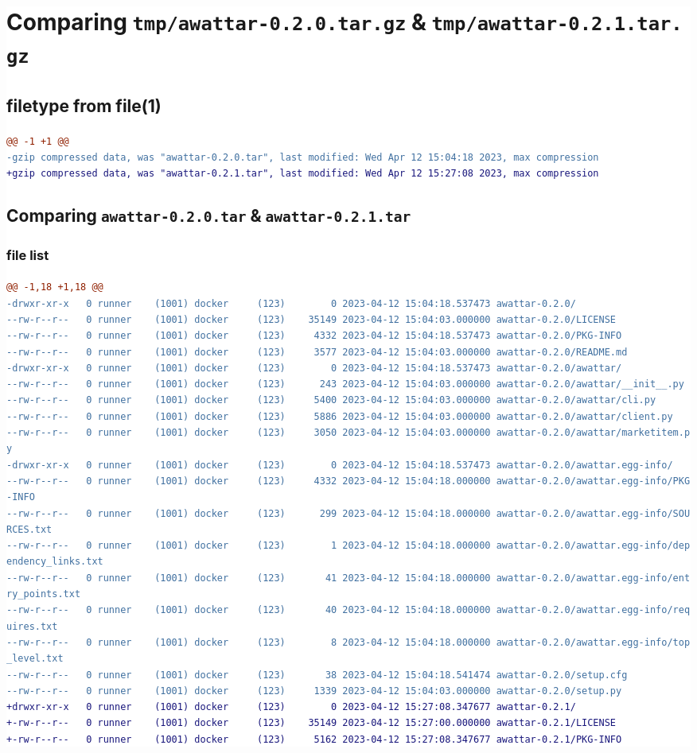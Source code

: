 # Comparing `tmp/awattar-0.2.0.tar.gz` & `tmp/awattar-0.2.1.tar.gz`

## filetype from file(1)

```diff
@@ -1 +1 @@
-gzip compressed data, was "awattar-0.2.0.tar", last modified: Wed Apr 12 15:04:18 2023, max compression
+gzip compressed data, was "awattar-0.2.1.tar", last modified: Wed Apr 12 15:27:08 2023, max compression
```

## Comparing `awattar-0.2.0.tar` & `awattar-0.2.1.tar`

### file list

```diff
@@ -1,18 +1,18 @@
-drwxr-xr-x   0 runner    (1001) docker     (123)        0 2023-04-12 15:04:18.537473 awattar-0.2.0/
--rw-r--r--   0 runner    (1001) docker     (123)    35149 2023-04-12 15:04:03.000000 awattar-0.2.0/LICENSE
--rw-r--r--   0 runner    (1001) docker     (123)     4332 2023-04-12 15:04:18.537473 awattar-0.2.0/PKG-INFO
--rw-r--r--   0 runner    (1001) docker     (123)     3577 2023-04-12 15:04:03.000000 awattar-0.2.0/README.md
-drwxr-xr-x   0 runner    (1001) docker     (123)        0 2023-04-12 15:04:18.537473 awattar-0.2.0/awattar/
--rw-r--r--   0 runner    (1001) docker     (123)      243 2023-04-12 15:04:03.000000 awattar-0.2.0/awattar/__init__.py
--rw-r--r--   0 runner    (1001) docker     (123)     5400 2023-04-12 15:04:03.000000 awattar-0.2.0/awattar/cli.py
--rw-r--r--   0 runner    (1001) docker     (123)     5886 2023-04-12 15:04:03.000000 awattar-0.2.0/awattar/client.py
--rw-r--r--   0 runner    (1001) docker     (123)     3050 2023-04-12 15:04:03.000000 awattar-0.2.0/awattar/marketitem.py
-drwxr-xr-x   0 runner    (1001) docker     (123)        0 2023-04-12 15:04:18.537473 awattar-0.2.0/awattar.egg-info/
--rw-r--r--   0 runner    (1001) docker     (123)     4332 2023-04-12 15:04:18.000000 awattar-0.2.0/awattar.egg-info/PKG-INFO
--rw-r--r--   0 runner    (1001) docker     (123)      299 2023-04-12 15:04:18.000000 awattar-0.2.0/awattar.egg-info/SOURCES.txt
--rw-r--r--   0 runner    (1001) docker     (123)        1 2023-04-12 15:04:18.000000 awattar-0.2.0/awattar.egg-info/dependency_links.txt
--rw-r--r--   0 runner    (1001) docker     (123)       41 2023-04-12 15:04:18.000000 awattar-0.2.0/awattar.egg-info/entry_points.txt
--rw-r--r--   0 runner    (1001) docker     (123)       40 2023-04-12 15:04:18.000000 awattar-0.2.0/awattar.egg-info/requires.txt
--rw-r--r--   0 runner    (1001) docker     (123)        8 2023-04-12 15:04:18.000000 awattar-0.2.0/awattar.egg-info/top_level.txt
--rw-r--r--   0 runner    (1001) docker     (123)       38 2023-04-12 15:04:18.541474 awattar-0.2.0/setup.cfg
--rw-r--r--   0 runner    (1001) docker     (123)     1339 2023-04-12 15:04:03.000000 awattar-0.2.0/setup.py
+drwxr-xr-x   0 runner    (1001) docker     (123)        0 2023-04-12 15:27:08.347677 awattar-0.2.1/
+-rw-r--r--   0 runner    (1001) docker     (123)    35149 2023-04-12 15:27:00.000000 awattar-0.2.1/LICENSE
+-rw-r--r--   0 runner    (1001) docker     (123)     5162 2023-04-12 15:27:08.347677 awattar-0.2.1/PKG-INFO
```